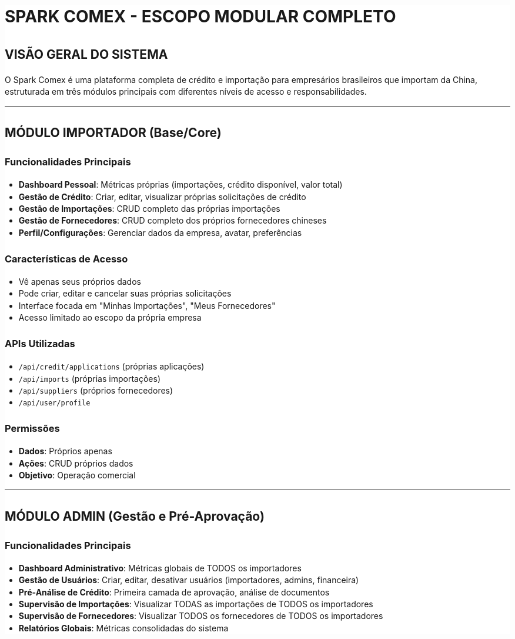 
# SPARK COMEX - ESCOPO MODULAR COMPLETO

## VISÃO GERAL DO SISTEMA

O Spark Comex é uma plataforma completa de crédito e importação para empresários brasileiros que importam da China, estruturada em três módulos principais com diferentes níveis de acesso e responsabilidades.

---

## MÓDULO IMPORTADOR (Base/Core)

### **Funcionalidades Principais**
- **Dashboard Pessoal**: Métricas próprias (importações, crédito disponível, valor total)
- **Gestão de Crédito**: Criar, editar, visualizar próprias solicitações de crédito
- **Gestão de Importações**: CRUD completo das próprias importações
- **Gestão de Fornecedores**: CRUD completo dos próprios fornecedores chineses
- **Perfil/Configurações**: Gerenciar dados da empresa, avatar, preferências

### **Características de Acesso**
- Vê apenas seus próprios dados
- Pode criar, editar e cancelar suas próprias solicitações
- Interface focada em "Minhas Importações", "Meus Fornecedores"
- Acesso limitado ao escopo da própria empresa

### **APIs Utilizadas**
- `/api/credit/applications` (próprias aplicações)
- `/api/imports` (próprias importações)
- `/api/suppliers` (próprios fornecedores)
- `/api/user/profile`

### **Permissões**
- **Dados**: Próprios apenas
- **Ações**: CRUD próprios dados
- **Objetivo**: Operação comercial

---

## MÓDULO ADMIN (Gestão e Pré-Aprovação)

### **Funcionalidades Principais**
- **Dashboard Administrativo**: Métricas globais de TODOS os importadores
- **Gestão de Usuários**: Criar, editar, desativar usuários (importadores, admins, financeira)
- **Pré-Análise de Crédito**: Primeira camada de aprovação, análise de documentos
- **Supervisão de Importações**: Visualizar TODAS as importações de TODOS os importadores
- **Supervisão de Fornecedores**: Visualizar TODOS os fornecedores de TODOS os importadores
- **Relatórios Globais**: Métricas consolidadas do sistema
